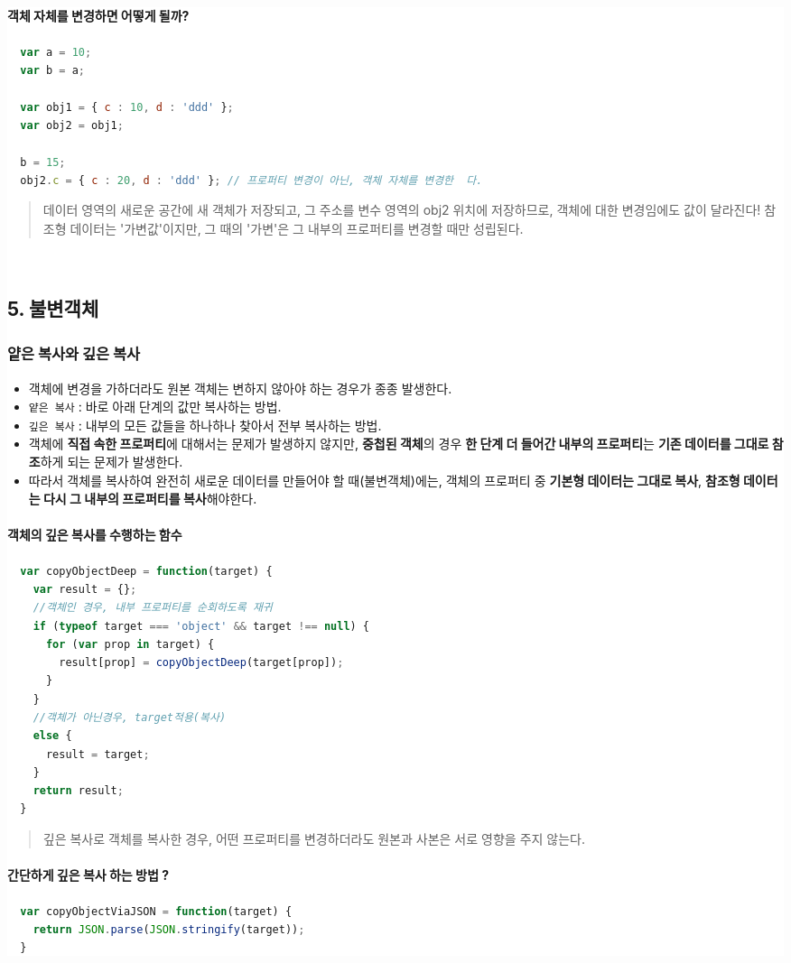 #### 객체 자체를 변경하면 어떻게 될까?

```javascript
  var a = 10;
  var b = a;

  var obj1 = { c : 10, d : 'ddd' };
  var obj2 = obj1;

  b = 15;
  obj2.c = { c : 20, d : 'ddd' }; // 프로퍼티 변경이 아닌, 객체 자체를 변경한  다.
```

> 데이터 영역의 새로운 공간에 새 객체가 저장되고, 그 주소를 변수 영역의 obj2 위치에 저장하므로, 객체에 대한 변경임에도 값이 달라진다!
> 참조형 데이터는 '가변값'이지만, 그 때의 '가변'은 그 내부의 프로퍼티를 변경할 때만 성립된다.

<br />

## 5. 불변객체

### 얕은 복사와 깊은 복사

  - 객체에 변경을 가하더라도 원본 객체는 변하지 않아야 하는 경우가 종종 발생한다.
  - `얕은 복사` : 바로 아래 단계의 값만 복사하는 방법.
  - `깊은 복사` : 내부의 모든 값들을 하나하나 찾아서 전부 복사하는 방법.
  - 객체에 **직접 속한 프로퍼티**에 대해서는 문제가 발생하지 않지만, **중첩된 객체**의 경우 **한 단계 더 들어간 내부의 프로퍼티**는 **기존 데이터를 그대로 참조**하게 되는 문제가 발생한다.
  - 따라서 객체를 복사하여 완전히 새로운 데이터를 만들어야 할 때(불변객체)에는, 객체의 프로퍼티 중 **기본형 데이터는 그대로 복사**, **참조형 데이터는 다시 그 내부의 프로퍼티를 복사**해야한다.


#### 객체의 깊은 복사를 수행하는 함수
```javascript
  var copyObjectDeep = function(target) {
    var result = {};
    //객체인 경우, 내부 프로퍼티를 순회하도록 재귀
    if (typeof target === 'object' && target !== null) {
      for (var prop in target) {
        result[prop] = copyObjectDeep(target[prop]);
      }
    }
    //객체가 아닌경우, target적용(복사)
    else {
      result = target;
    }
    return result;
  }
```

> 깊은 복사로 객체를 복사한 경우, 어떤 프로퍼티를 변경하더라도 원본과 사본은 서로 영향을 주지 않는다. <br />

#### 간단하게 깊은 복사 하는 방법 ?

```javascript
  var copyObjectViaJSON = function(target) {
    return JSON.parse(JSON.stringify(target));
  }
```
